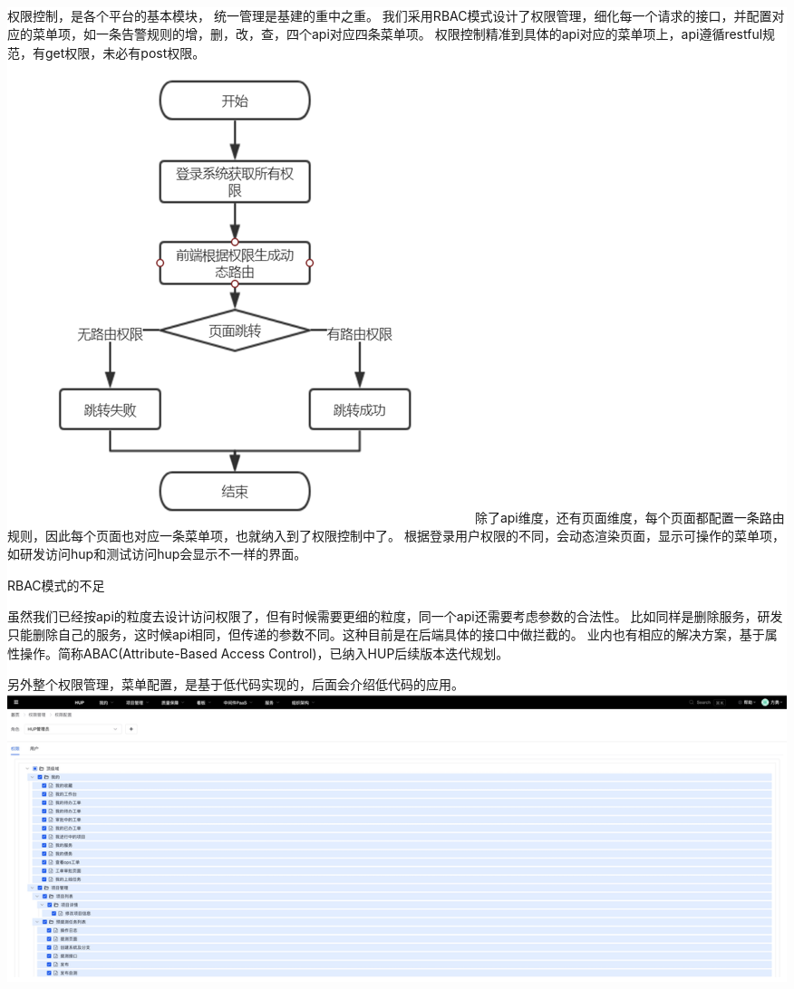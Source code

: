 权限控制，是各个平台的基本模块， 统一管理是基建的重中之重。
我们采用RBAC模式设计了权限管理，细化每一个请求的接口，并配置对应的菜单项，如一条告警规则的增，删，改，查，四个api对应四条菜单项。
权限控制精准到具体的api对应的菜单项上，api遵循restful规范，有get权限，未必有post权限。

![](/static/s1/1/hup_021.png)
除了api维度，还有页面维度，每个页面都配置一条路由规则，因此每个页面也对应一条菜单项，也就纳入到了权限控制中了。
根据登录用户权限的不同，会动态渲染页面，显示可操作的菜单项，如研发访问hup和测试访问hup会显示不一样的界面。

RBAC模式的不足

虽然我们已经按api的粒度去设计访问权限了，但有时候需要更细的粒度，同一个api还需要考虑参数的合法性。
比如同样是删除服务，研发只能删除自己的服务，这时候api相同，但传递的参数不同。这种目前是在后端具体的接口中做拦截的。
业内也有相应的解决方案，基于属性操作。简称ABAC(Attribute-Based Access Control)，已纳入HUP后续版本迭代规划。

另外整个权限管理，菜单配置，是基于低代码实现的，后面会介绍低代码的应用。
![](/static/s1/1/hup_019.jpg)
